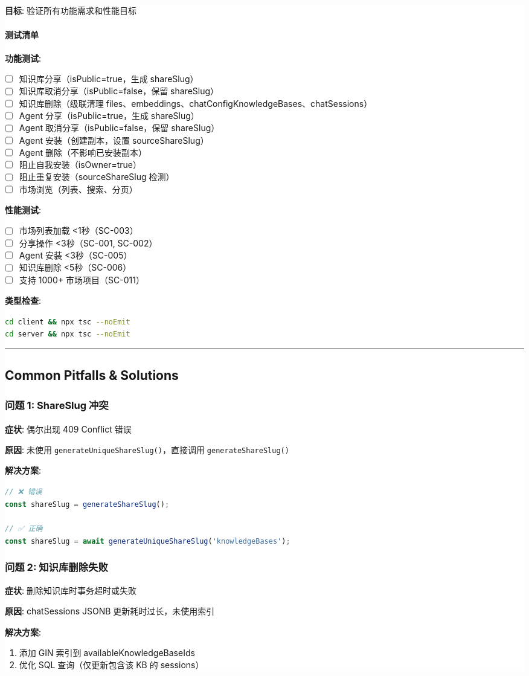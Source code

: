 **目标**: 验证所有功能需求和性能目标

#### 测试清单

**功能测试**:
- [ ] 知识库分享（isPublic=true，生成 shareSlug）
- [ ] 知识库取消分享（isPublic=false，保留 shareSlug）
- [ ] 知识库删除（级联清理 files、embeddings、chatConfigKnowledgeBases、chatSessions）
- [ ] Agent 分享（isPublic=true，生成 shareSlug）
- [ ] Agent 取消分享（isPublic=false，保留 shareSlug）
- [ ] Agent 安装（创建副本，设置 sourceShareSlug）
- [ ] Agent 删除（不影响已安装副本）
- [ ] 阻止自我安装（isOwner=true）
- [ ] 阻止重复安装（sourceShareSlug 检测）
- [ ] 市场浏览（列表、搜索、分页）

**性能测试**:
- [ ] 市场列表加载 <1秒（SC-003）
- [ ] 分享操作 <3秒（SC-001, SC-002）
- [ ] Agent 安装 <3秒（SC-005）
- [ ] 知识库删除 <5秒（SC-006）
- [ ] 支持 1000+ 市场项目（SC-011）

**类型检查**:
```bash
cd client && npx tsc --noEmit
cd server && npx tsc --noEmit
```

---

## Common Pitfalls & Solutions

### 问题 1: ShareSlug 冲突

**症状**: 偶尔出现 409 Conflict 错误

**原因**: 未使用 `generateUniqueShareSlug()`，直接调用 `generateShareSlug()`

**解决方案**:
```typescript
// ❌ 错误
const shareSlug = generateShareSlug();

// ✅ 正确
const shareSlug = await generateUniqueShareSlug('knowledgeBases');
```

### 问题 2: 知识库删除失败

**症状**: 删除知识库时事务超时或失败

**原因**: chatSessions JSONB 更新耗时过长，未使用索引

**解决方案**:
1. 添加 GIN 索引到 availableKnowledgeBaseIds
2. 优化 SQL 查询（仅更新包含该 KB 的 sessions）
